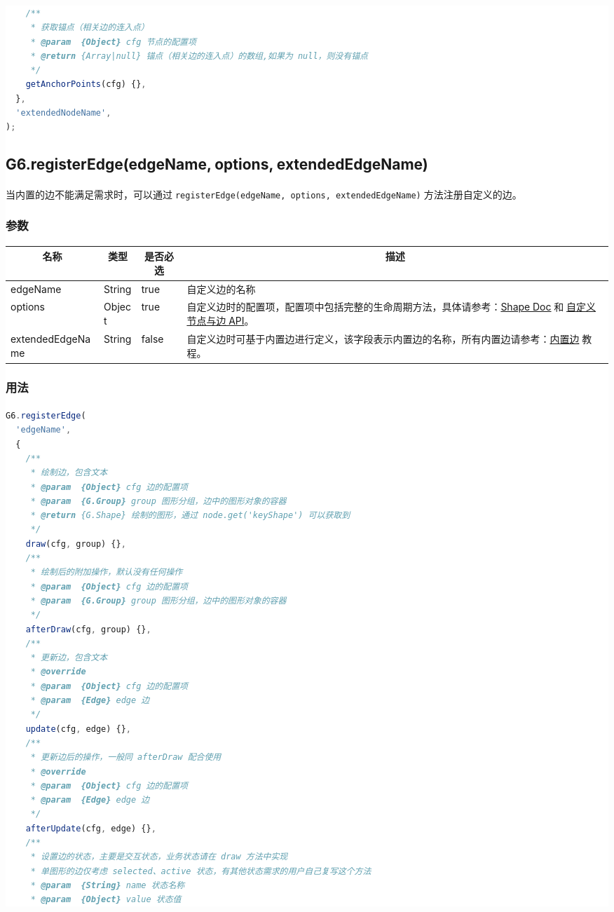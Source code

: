 ```javascript
    /**
     * 获取锚点（相关边的连入点）
     * @param  {Object} cfg 节点的配置项
     * @return {Array|null} 锚点（相关边的连入点）的数组,如果为 null，则没有锚点
     */
    getAnchorPoints(cfg) {},
  },
  'extendedNodeName',
);
```

## G6.registerEdge(edgeName, options, extendedEdgeName)

当内置的边不能满足需求时，可以通过 `registerEdge(edgeName, options, extendedEdgeName)` 方法注册自定义的边。

### 参数

| 名称 | 类型 | 是否必选 | 描述 |
| --- | --- | --- | --- |
| edgeName | String | true | 自定义边的名称 |
| options | Object | true | 自定义边时的配置项，配置项中包括完整的生命周期方法，具体请参考：[Shape Doc](/zh/docs/manual/middle/elements/shape/shape-keyshape) 和 [自定义节点与边 API](/zh/docs/api/CustomItem)。 |
| extendedEdgeName | String | false | 自定义边时可基于内置边进行定义，该字段表示内置边的名称，所有内置边请参考：[内置边](/zh/docs/manual/middle/elements/edges/defaultEdge) 教程。 |

### 用法

```javascript
G6.registerEdge(
  'edgeName',
  {
    /**
     * 绘制边，包含文本
     * @param  {Object} cfg 边的配置项
     * @param  {G.Group} group 图形分组，边中的图形对象的容器
     * @return {G.Shape} 绘制的图形，通过 node.get('keyShape') 可以获取到
     */
    draw(cfg, group) {},
    /**
     * 绘制后的附加操作，默认没有任何操作
     * @param  {Object} cfg 边的配置项
     * @param  {G.Group} group 图形分组，边中的图形对象的容器
     */
    afterDraw(cfg, group) {},
    /**
     * 更新边，包含文本
     * @override
     * @param  {Object} cfg 边的配置项
     * @param  {Edge} edge 边
     */
    update(cfg, edge) {},
    /**
     * 更新边后的操作，一般同 afterDraw 配合使用
     * @override
     * @param  {Object} cfg 边的配置项
     * @param  {Edge} edge 边
     */
    afterUpdate(cfg, edge) {},
    /**
     * 设置边的状态，主要是交互状态，业务状态请在 draw 方法中实现
     * 单图形的边仅考虑 selected、active 状态，有其他状态需求的用户自己复写这个方法
     * @param  {String} name 状态名称
     * @param  {Object} value 状态值
```
